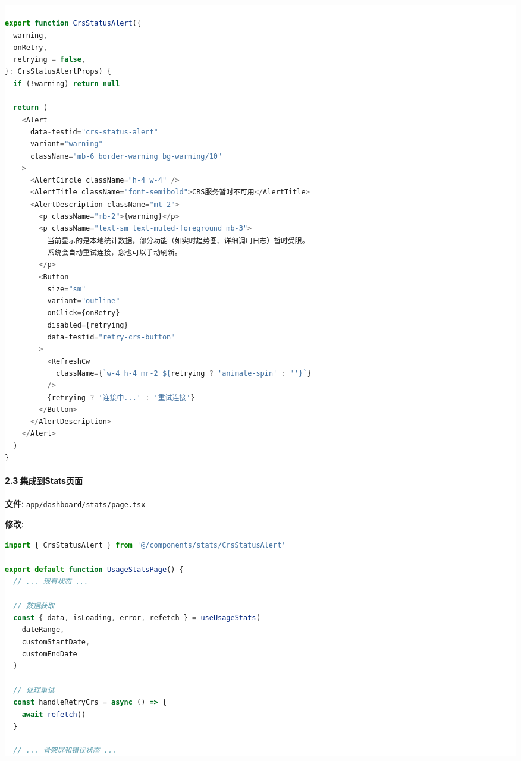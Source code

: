```typescript

export function CrsStatusAlert({
  warning,
  onRetry,
  retrying = false,
}: CrsStatusAlertProps) {
  if (!warning) return null

  return (
    <Alert
      data-testid="crs-status-alert"
      variant="warning"
      className="mb-6 border-warning bg-warning/10"
    >
      <AlertCircle className="h-4 w-4" />
      <AlertTitle className="font-semibold">CRS服务暂时不可用</AlertTitle>
      <AlertDescription className="mt-2">
        <p className="mb-2">{warning}</p>
        <p className="text-sm text-muted-foreground mb-3">
          当前显示的是本地统计数据，部分功能（如实时趋势图、详细调用日志）暂时受限。
          系统会自动重试连接，您也可以手动刷新。
        </p>
        <Button
          size="sm"
          variant="outline"
          onClick={onRetry}
          disabled={retrying}
          data-testid="retry-crs-button"
        >
          <RefreshCw
            className={`w-4 h-4 mr-2 ${retrying ? 'animate-spin' : ''}`}
          />
          {retrying ? '连接中...' : '重试连接'}
        </Button>
      </AlertDescription>
    </Alert>
  )
}
```

#### 2.3 集成到Stats页面

**文件**: `app/dashboard/stats/page.tsx`

**修改**:
```typescript
import { CrsStatusAlert } from '@/components/stats/CrsStatusAlert'

export default function UsageStatsPage() {
  // ... 现有状态 ...

  // 数据获取
  const { data, isLoading, error, refetch } = useUsageStats(
    dateRange,
    customStartDate,
    customEndDate
  )

  // 处理重试
  const handleRetryCrs = async () => {
    await refetch()
  }

  // ... 骨架屏和错误状态 ...
```